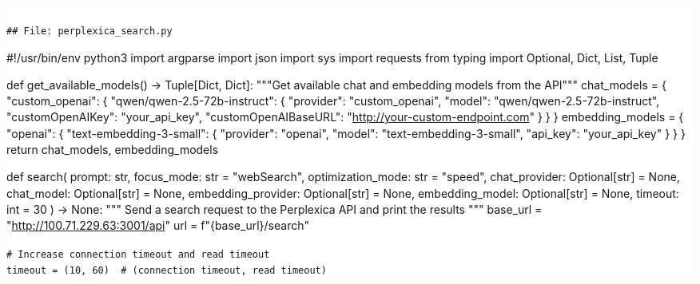 ```

## File: perplexica_search.py

```
#!/usr/bin/env python3
import argparse
import json
import sys
import requests
from typing import Optional, Dict, List, Tuple

def get_available_models() -> Tuple[Dict, Dict]:
    """Get available chat and embedding models from the API"""
    chat_models = {
        "custom_openai": {
            "qwen/qwen-2.5-72b-instruct": {
                "provider": "custom_openai",
                "model": "qwen/qwen-2.5-72b-instruct",
                "customOpenAIKey": "your_api_key",
                "customOpenAIBaseURL": "http://your-custom-endpoint.com"
            }
        }
    }
    embedding_models = {
        "openai": {
            "text-embedding-3-small": {
                "provider": "openai",
                "model": "text-embedding-3-small",
                "api_key": "your_api_key"
            }
        }
    }
    return chat_models, embedding_models

def search(
    prompt: str,
    focus_mode: str = "webSearch",
    optimization_mode: str = "speed",
    chat_provider: Optional[str] = None,
    chat_model: Optional[str] = None,
    embedding_provider: Optional[str] = None,
    embedding_model: Optional[str] = None,
    timeout: int = 30
) -> None:
    """
    Send a search request to the Perplexica API and print the results
    """
    base_url = "http://100.71.229.63:3001/api"
    url = f"{base_url}/search"
    
    # Increase connection timeout and read timeout
    timeout = (10, 60)  # (connection timeout, read timeout)
